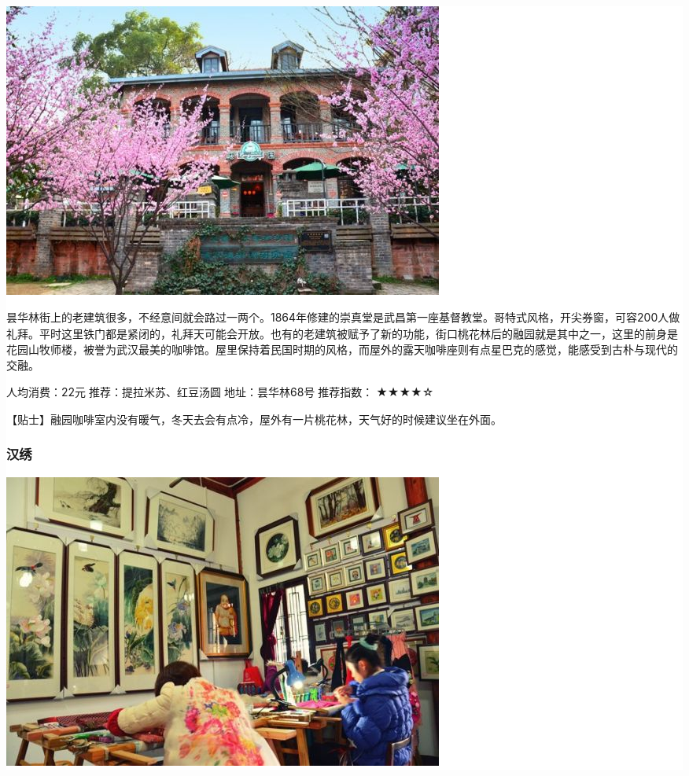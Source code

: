 ![昙华林](./2017-3-27/rykf_1.jpg)

昙华林街上的老建筑很多，不经意间就会路过一两个。1864年修建的崇真堂是武昌第一座基督教堂。哥特式风格，开尖券窗，可容200人做礼拜。平时这里铁门都是紧闭的，礼拜天可能会开放。也有的老建筑被赋予了新的功能，街口桃花林后的融园就是其中之一，这里的前身是花园山牧师楼，被誉为武汉最美的咖啡馆。屋里保持着民国时期的风格，而屋外的露天咖啡座则有点星巴克的感觉，能感受到古朴与现代的交融。

人均消费：22元
推荐：提拉米苏、红豆汤圆
地址：昙华林68号
推荐指数： ★★★★☆

【贴士】融园咖啡室内没有暖气，冬天去会有点冷，屋外有一片桃花林，天气好的时候建议坐在外面。

### 汉绣

![昙华林](./2017-3-27/hx_1.jpg)
